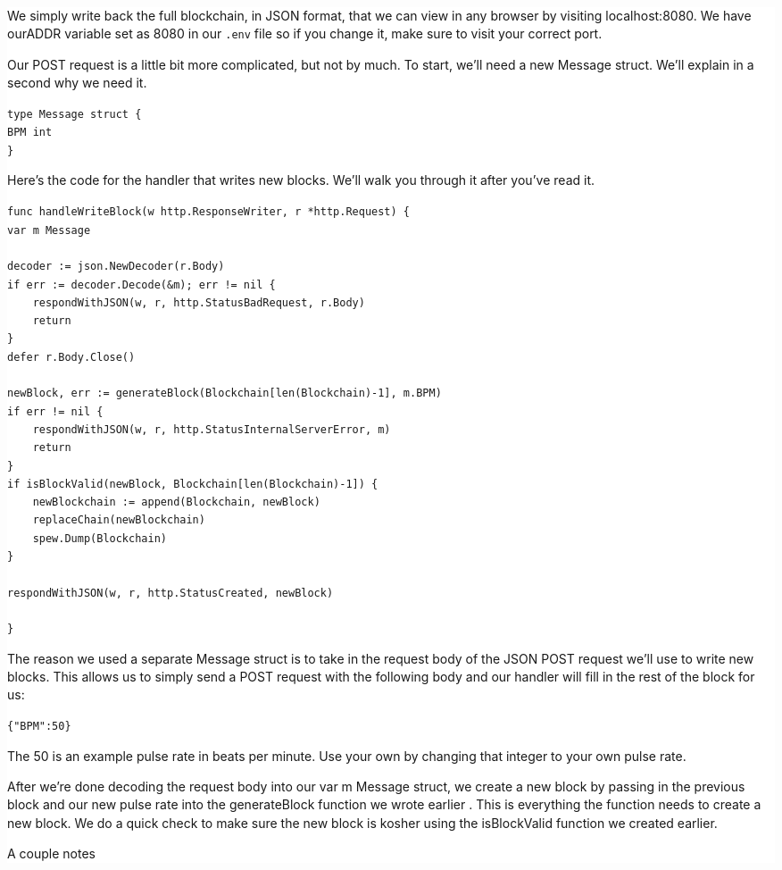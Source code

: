 We simply write back the full blockchain, in JSON format, that we can view in any browser by visiting localhost:8080. We have ourADDR variable set as 8080 in our `.env` file so if you change it, make sure to visit your correct port.

Our POST request is a little bit more complicated, but not by much. To start, we’ll need a new Message struct. We’ll explain in a second why we need it.


    type Message struct {
	BPM int
    }

Here’s the code for the handler that writes new blocks. We’ll walk you through it after you’ve read it.

    func handleWriteBlock(w http.ResponseWriter, r *http.Request) {
	var m Message

	decoder := json.NewDecoder(r.Body)
	if err := decoder.Decode(&m); err != nil {
		respondWithJSON(w, r, http.StatusBadRequest, r.Body)
		return
	}
	defer r.Body.Close()

	newBlock, err := generateBlock(Blockchain[len(Blockchain)-1], m.BPM)
	if err != nil {
		respondWithJSON(w, r, http.StatusInternalServerError, m)
		return
	}
	if isBlockValid(newBlock, Blockchain[len(Blockchain)-1]) {
		newBlockchain := append(Blockchain, newBlock)
		replaceChain(newBlockchain)
		spew.Dump(Blockchain)
	}

	respondWithJSON(w, r, http.StatusCreated, newBlock)

    }


The reason we used a separate Message struct is to take in the request body of the JSON POST request we’ll use to write new blocks. This allows us to simply send a POST request with the following body and our handler will fill in the rest of the block for us:

    {"BPM":50}


The 50 is an example pulse rate in beats per minute. Use your own by changing that integer to your own pulse rate.

After we’re done decoding the request body into our var m Message struct, we create a new block by passing in the previous block and our new pulse rate into the generateBlock function we wrote earlier . This is everything the function needs to create a new block. We do a quick check to make sure the new block is kosher using the isBlockValid function we created earlier.


A couple notes
